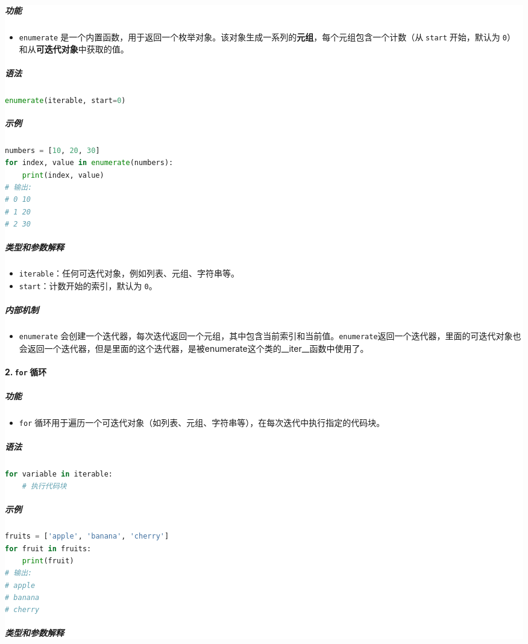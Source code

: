 ##### 功能

- `enumerate` 是一个内置函数，用于返回一个枚举对象。该对象生成一系列的**元组**，每个元组包含一个计数（从 `start` 开始，默认为 `0`）和从**可迭代对象**中获取的值。

##### 语法

```python
enumerate(iterable, start=0)
```

##### 示例

```python
numbers = [10, 20, 30]
for index, value in enumerate(numbers):
    print(index, value)
# 输出:
# 0 10
# 1 20
# 2 30
```

##### 类型和参数解释

- `iterable`：任何可迭代对象，例如列表、元组、字符串等。
- `start`：计数开始的索引，默认为 `0`。

##### 内部机制

- `enumerate` 会创建一个迭代器，每次迭代返回一个元组，其中包含当前索引和当前值。`enumerate`返回一个迭代器，里面的可迭代对象也会返回一个迭代器，但是里面的这个迭代器，是被enumerate这个类的__iter__函数中使用了。

#### 2. `for` 循环

##### 功能

- `for` 循环用于遍历一个可迭代对象（如列表、元组、字符串等），在每次迭代中执行指定的代码块。

##### 语法

```python
for variable in iterable:
    # 执行代码块
```

##### 示例

```python
fruits = ['apple', 'banana', 'cherry']
for fruit in fruits:
    print(fruit)
# 输出:
# apple
# banana
# cherry
```

##### 类型和参数解释
